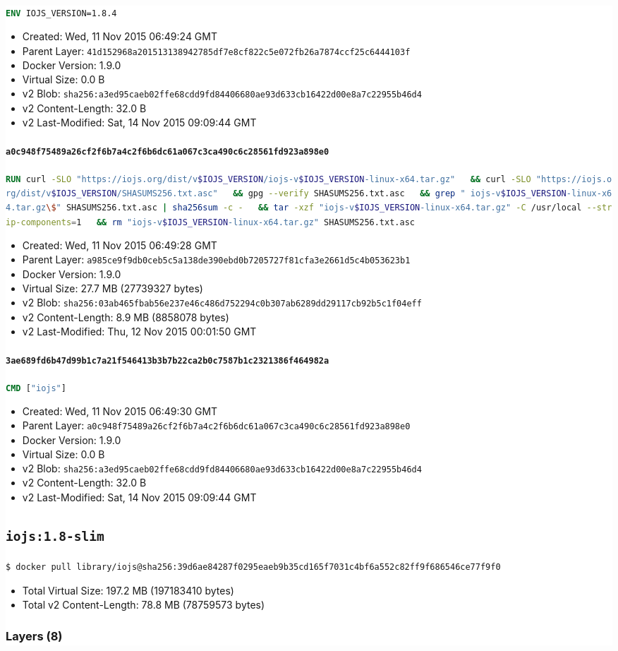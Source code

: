 ```dockerfile
ENV IOJS_VERSION=1.8.4
```

-	Created: Wed, 11 Nov 2015 06:49:24 GMT
-	Parent Layer: `41d152968a201513138942785df7e8cf822c5e072fb26a7874ccf25c6444103f`
-	Docker Version: 1.9.0
-	Virtual Size: 0.0 B
-	v2 Blob: `sha256:a3ed95caeb02ffe68cdd9fd84406680ae93d633cb16422d00e8a7c22955b46d4`
-	v2 Content-Length: 32.0 B
-	v2 Last-Modified: Sat, 14 Nov 2015 09:09:44 GMT

#### `a0c948f75489a26cf2f6b7a4c2f6b6dc61a067c3ca490c6c28561fd923a898e0`

```dockerfile
RUN curl -SLO "https://iojs.org/dist/v$IOJS_VERSION/iojs-v$IOJS_VERSION-linux-x64.tar.gz"   && curl -SLO "https://iojs.org/dist/v$IOJS_VERSION/SHASUMS256.txt.asc"   && gpg --verify SHASUMS256.txt.asc   && grep " iojs-v$IOJS_VERSION-linux-x64.tar.gz\$" SHASUMS256.txt.asc | sha256sum -c -   && tar -xzf "iojs-v$IOJS_VERSION-linux-x64.tar.gz" -C /usr/local --strip-components=1   && rm "iojs-v$IOJS_VERSION-linux-x64.tar.gz" SHASUMS256.txt.asc
```

-	Created: Wed, 11 Nov 2015 06:49:28 GMT
-	Parent Layer: `a985ce9f9db0ceb5c5a138de390ebd0b7205727f81cfa3e2661d5c4b053623b1`
-	Docker Version: 1.9.0
-	Virtual Size: 27.7 MB (27739327 bytes)
-	v2 Blob: `sha256:03ab465fbab56e237e46c486d752294c0b307ab6289dd29117cb92b5c1f04eff`
-	v2 Content-Length: 8.9 MB (8858078 bytes)
-	v2 Last-Modified: Thu, 12 Nov 2015 00:01:50 GMT

#### `3ae689fd6b47d99b1c7a21f546413b3b7b22ca2b0c7587b1c2321386f464982a`

```dockerfile
CMD ["iojs"]
```

-	Created: Wed, 11 Nov 2015 06:49:30 GMT
-	Parent Layer: `a0c948f75489a26cf2f6b7a4c2f6b6dc61a067c3ca490c6c28561fd923a898e0`
-	Docker Version: 1.9.0
-	Virtual Size: 0.0 B
-	v2 Blob: `sha256:a3ed95caeb02ffe68cdd9fd84406680ae93d633cb16422d00e8a7c22955b46d4`
-	v2 Content-Length: 32.0 B
-	v2 Last-Modified: Sat, 14 Nov 2015 09:09:44 GMT

## `iojs:1.8-slim`

```console
$ docker pull library/iojs@sha256:39d6ae84287f0295eaeb9b35cd165f7031c4bf6a552c82ff9f686546ce77f9f0
```

-	Total Virtual Size: 197.2 MB (197183410 bytes)
-	Total v2 Content-Length: 78.8 MB (78759573 bytes)

### Layers (8)
